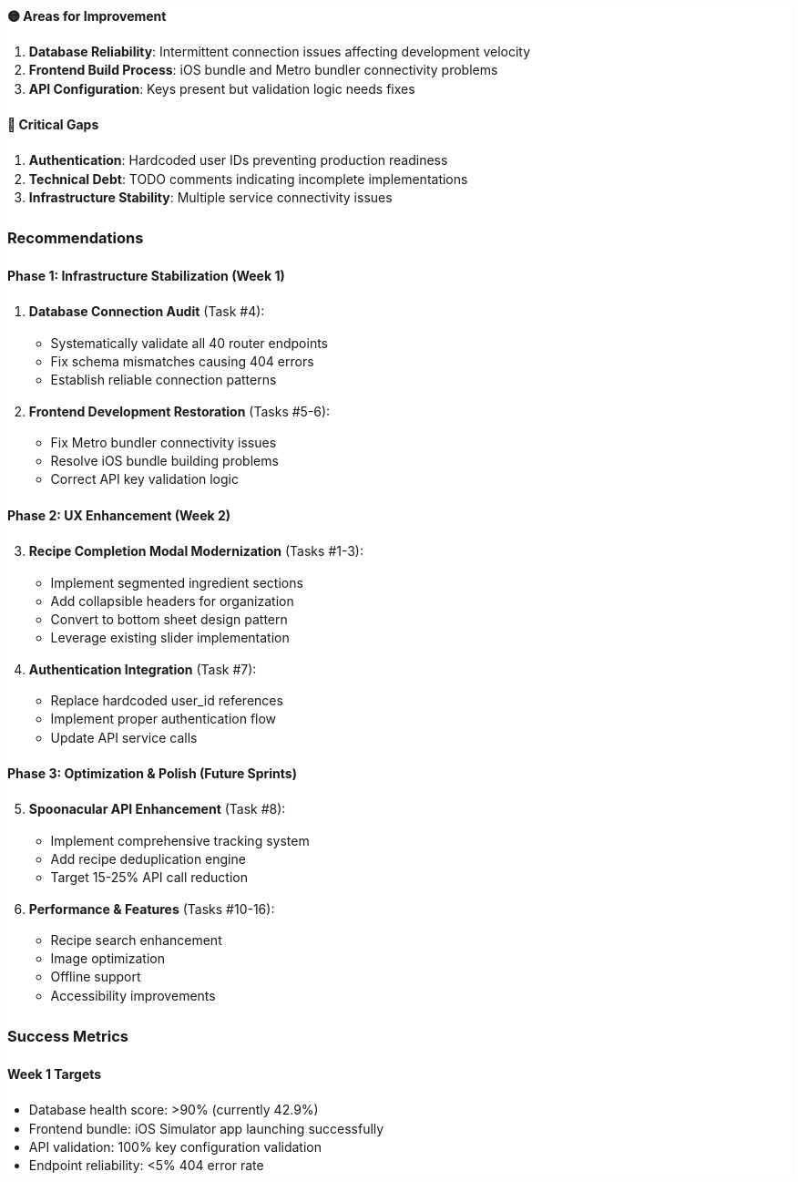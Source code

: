 #### 🟡 **Areas for Improvement**
1. **Database Reliability**: Intermittent connection issues affecting development velocity
2. **Frontend Build Process**: iOS bundle and Metro bundler connectivity problems
3. **API Configuration**: Keys present but validation logic needs fixes

#### 🔴 **Critical Gaps**
1. **Authentication**: Hardcoded user IDs preventing production readiness
2. **Technical Debt**: TODO comments indicating incomplete implementations
3. **Infrastructure Stability**: Multiple service connectivity issues

### Recommendations

#### **Phase 1: Infrastructure Stabilization (Week 1)**
1. **Database Connection Audit** (Task #4):
   - Systematically validate all 40 router endpoints
   - Fix schema mismatches causing 404 errors
   - Establish reliable connection patterns

2. **Frontend Development Restoration** (Tasks #5-6):
   - Fix Metro bundler connectivity issues
   - Resolve iOS bundle building problems
   - Correct API key validation logic

#### **Phase 2: UX Enhancement (Week 2)**
3. **Recipe Completion Modal Modernization** (Tasks #1-3):
   - Implement segmented ingredient sections
   - Add collapsible headers for organization
   - Convert to bottom sheet design pattern
   - Leverage existing slider implementation

4. **Authentication Integration** (Task #7):
   - Replace hardcoded user_id references
   - Implement proper authentication flow
   - Update API service calls

#### **Phase 3: Optimization & Polish (Future Sprints)**
5. **Spoonacular API Enhancement** (Task #8):
   - Implement comprehensive tracking system
   - Add recipe deduplication engine
   - Target 15-25% API call reduction

6. **Performance & Features** (Tasks #10-16):
   - Recipe search enhancement
   - Image optimization
   - Offline support
   - Accessibility improvements

### Success Metrics

#### **Week 1 Targets**
- Database health score: >90% (currently 42.9%)
- Frontend bundle: iOS Simulator app launching successfully
- API validation: 100% key configuration validation
- Endpoint reliability: <5% 404 error rate
